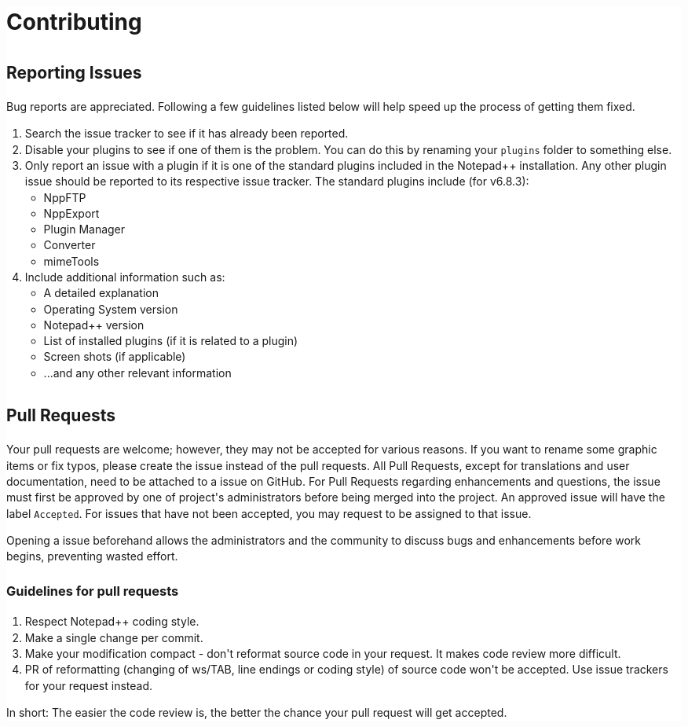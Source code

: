 # Contributing


## Reporting Issues

Bug reports are appreciated. Following a few guidelines listed below will help speed up the process of getting them fixed. 

1. Search the issue tracker to see if it has already been reported.
2. Disable your plugins to see if one of them is the problem. You can do this by renaming your `plugins` folder to something else.
3. Only report an issue with a plugin if it is one of the standard plugins included in the Notepad++ installation. Any other plugin issue should be reported to its respective issue tracker. The standard plugins include (for v6.8.3):
    * NppFTP
    * NppExport
    * Plugin Manager
    * Converter
    * mimeTools
4. Include additional information such as:
    * A detailed explanation
    * Operating System version
    * Notepad++ version
    * List of installed plugins (if it is related to a plugin)
    * Screen shots (if applicable)
    * ...and any other relevant information

## Pull Requests

Your pull requests are welcome; however, they may not be accepted for various reasons. If you want to rename some graphic items or fix typos, please create the issue instead of the pull requests. All Pull Requests, except for translations and user documentation, need to be attached to a issue on GitHub. For Pull Requests regarding enhancements and questions, the issue must first be approved by one of project's administrators before being merged into the project. An approved issue will have the label `Accepted`. For issues that have not been accepted, you may request to be assigned to that issue.

Opening a issue beforehand allows the administrators and the community to discuss bugs and enhancements before work begins, preventing wasted effort.



### Guidelines for pull requests

1. Respect Notepad++ coding style.
2. Make a single change per commit.
3. Make your modification compact - don't reformat source code in your request. It makes code review more difficult.
4. PR of reformatting (changing of ws/TAB, line endings or coding style) of source code won't be accepted. Use issue trackers for your request instead.

In short: The easier the code review is, the better the chance your pull request will get accepted.
